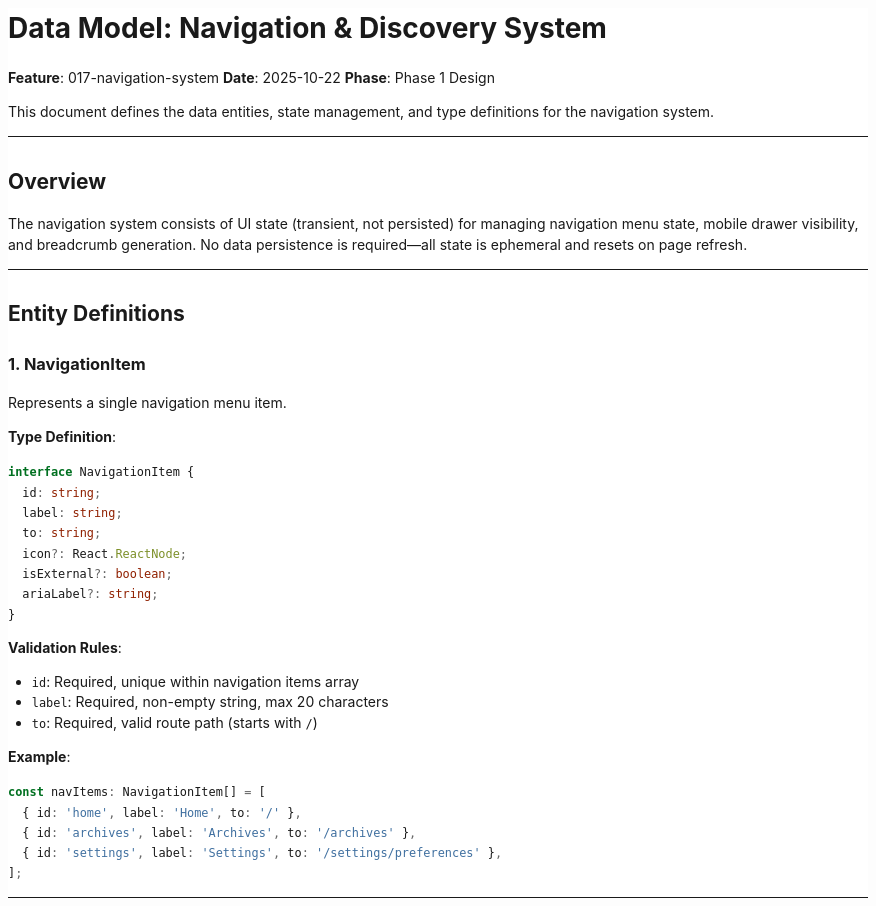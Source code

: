 # Data Model: Navigation & Discovery System

**Feature**: 017-navigation-system
**Date**: 2025-10-22
**Phase**: Phase 1 Design

This document defines the data entities, state management, and type definitions for the navigation system.

---

## Overview

The navigation system consists of UI state (transient, not persisted) for managing navigation menu state, mobile drawer visibility, and breadcrumb generation. No data persistence is required—all state is ephemeral and resets on page refresh.

---

## Entity Definitions

### 1. NavigationItem

Represents a single navigation menu item.

**Type Definition**:
```typescript
interface NavigationItem {
  id: string;
  label: string;
  to: string;
  icon?: React.ReactNode;
  isExternal?: boolean;
  ariaLabel?: string;
}
```

**Validation Rules**:
- `id`: Required, unique within navigation items array
- `label`: Required, non-empty string, max 20 characters
- `to`: Required, valid route path (starts with `/`)

**Example**:
```typescript
const navItems: NavigationItem[] = [
  { id: 'home', label: 'Home', to: '/' },
  { id: 'archives', label: 'Archives', to: '/archives' },
  { id: 'settings', label: 'Settings', to: '/settings/preferences' },
];
```

---
